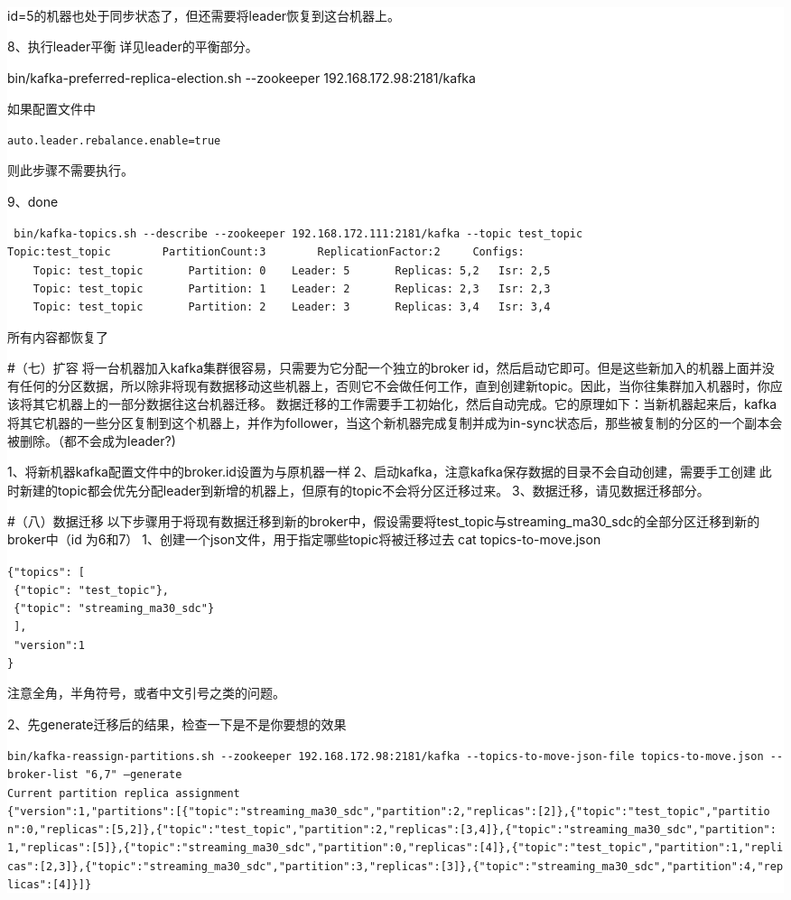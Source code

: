 id=5的机器也处于同步状态了，但还需要将leader恢复到这台机器上。

8、执行leader平衡
详见leader的平衡部分。

bin/kafka-preferred-replica-election.sh --zookeeper 192.168.172.98:2181/kafka

如果配置文件中

    auto.leader.rebalance.enable=true

则此步骤不需要执行。

9、done

	 bin/kafka-topics.sh --describe --zookeeper 192.168.172.111:2181/kafka --topic test_topic
	Topic:test_topic        PartitionCount:3        ReplicationFactor:2     Configs:
        Topic: test_topic       Partition: 0    Leader: 5       Replicas: 5,2   Isr: 2,5
        Topic: test_topic       Partition: 1    Leader: 2       Replicas: 2,3   Isr: 2,3
        Topic: test_topic       Partition: 2    Leader: 3       Replicas: 3,4   Isr: 3,4

所有内容都恢复了


#（七）扩容
将一台机器加入kafka集群很容易，只需要为它分配一个独立的broker id，然后启动它即可。但是这些新加入的机器上面并没有任何的分区数据，所以除非将现有数据移动这些机器上，否则它不会做任何工作，直到创建新topic。因此，当你往集群加入机器时，你应该将其它机器上的一部分数据往这台机器迁移。
数据迁移的工作需要手工初始化，然后自动完成。它的原理如下：当新机器起来后，kafka将其它机器的一些分区复制到这个机器上，并作为follower，当这个新机器完成复制并成为in-sync状态后，那些被复制的分区的一个副本会被删除。（都不会成为leader?)

1、将新机器kafka配置文件中的broker.id设置为与原机器一样
2、启动kafka，注意kafka保存数据的目录不会自动创建，需要手工创建
此时新建的topic都会优先分配leader到新增的机器上，但原有的topic不会将分区迁移过来。
3、数据迁移，请见数据迁移部分。


#（八）数据迁移
以下步骤用于将现有数据迁移到新的broker中，假设需要将test_topic与streaming_ma30_sdc的全部分区迁移到新的broker中（id 为6和7）
1、创建一个json文件，用于指定哪些topic将被迁移过去
cat  topics-to-move.json

	{"topics": [
	 {"topic": "test_topic"},
	 {"topic": "streaming_ma30_sdc"}
	 ],
	 "version":1
	}

注意全角，半角符号，或者中文引号之类的问题。

2、先generate迁移后的结果，检查一下是不是你要想的效果

	bin/kafka-reassign-partitions.sh --zookeeper 192.168.172.98:2181/kafka --topics-to-move-json-file topics-to-move.json --broker-list "6,7" —generate
	Current partition replica assignment
	{"version":1,"partitions":[{"topic":"streaming_ma30_sdc","partition":2,"replicas":[2]},{"topic":"test_topic","partition":0,"replicas":[5,2]},{"topic":"test_topic","partition":2,"replicas":[3,4]},{"topic":"streaming_ma30_sdc","partition":1,"replicas":[5]},{"topic":"streaming_ma30_sdc","partition":0,"replicas":[4]},{"topic":"test_topic","partition":1,"replicas":[2,3]},{"topic":"streaming_ma30_sdc","partition":3,"replicas":[3]},{"topic":"streaming_ma30_sdc","partition":4,"replicas":[4]}]}
	